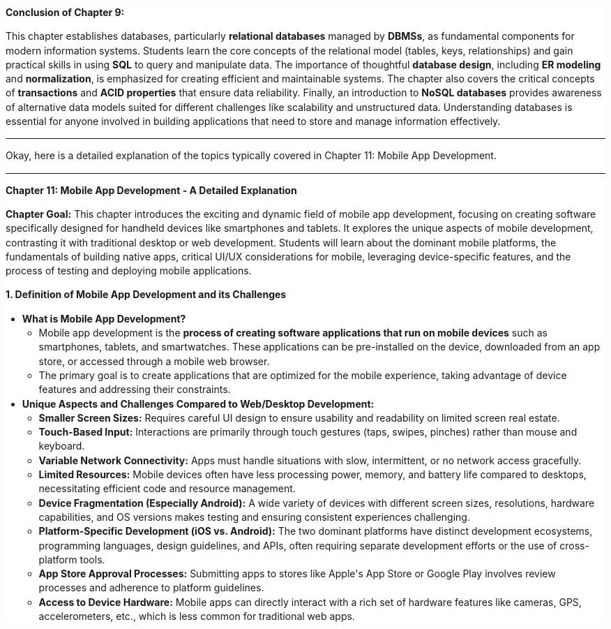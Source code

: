 **Conclusion of Chapter 9:**

This chapter establishes databases, particularly **relational databases** managed by **DBMSs**, as fundamental components for modern information systems. Students learn the core concepts of the relational model (tables, keys, relationships) and gain practical skills in using **SQL** to query and manipulate data. The importance of thoughtful **database design**, including **ER modeling** and **normalization**, is emphasized for creating efficient and maintainable systems. The chapter also covers the critical concepts of **transactions** and **ACID properties** that ensure data reliability. Finally, an introduction to **NoSQL databases** provides awareness of alternative data models suited for different challenges like scalability and unstructured data. Understanding databases is essential for anyone involved in building applications that need to store and manage information effectively.

---

Okay, here is a detailed explanation of the topics typically covered in Chapter 11: Mobile App Development.

---

**Chapter 11: Mobile App Development - A Detailed Explanation**

**Chapter Goal:** This chapter introduces the exciting and dynamic field of mobile app development, focusing on creating software specifically designed for handheld devices like smartphones and tablets. It explores the unique aspects of mobile development, contrasting it with traditional desktop or web development. Students will learn about the dominant mobile platforms, the fundamentals of building native apps, critical UI/UX considerations for mobile, leveraging device-specific features, and the process of testing and deploying mobile applications.

**1. Definition of Mobile App Development and its Challenges**

*   **What is Mobile App Development?**
    *   Mobile app development is the **process of creating software applications that run on mobile devices** such as smartphones, tablets, and smartwatches. These applications can be pre-installed on the device, downloaded from an app store, or accessed through a mobile web browser.
    *   The primary goal is to create applications that are optimized for the mobile experience, taking advantage of device features and addressing their constraints.
*   **Unique Aspects and Challenges Compared to Web/Desktop Development:**
    *   **Smaller Screen Sizes:** Requires careful UI design to ensure usability and readability on limited screen real estate.
    *   **Touch-Based Input:** Interactions are primarily through touch gestures (taps, swipes, pinches) rather than mouse and keyboard.
    *   **Variable Network Connectivity:** Apps must handle situations with slow, intermittent, or no network access gracefully.
    *   **Limited Resources:** Mobile devices often have less processing power, memory, and battery life compared to desktops, necessitating efficient code and resource management.
    *   **Device Fragmentation (Especially Android):** A wide variety of devices with different screen sizes, resolutions, hardware capabilities, and OS versions makes testing and ensuring consistent experiences challenging.
    *   **Platform-Specific Development (iOS vs. Android):** The two dominant platforms have distinct development ecosystems, programming languages, design guidelines, and APIs, often requiring separate development efforts or the use of cross-platform tools.
    *   **App Store Approval Processes:** Submitting apps to stores like Apple's App Store or Google Play involves review processes and adherence to platform guidelines.
    *   **Access to Device Hardware:** Mobile apps can directly interact with a rich set of hardware features like cameras, GPS, accelerometers, etc., which is less common for traditional web apps.
